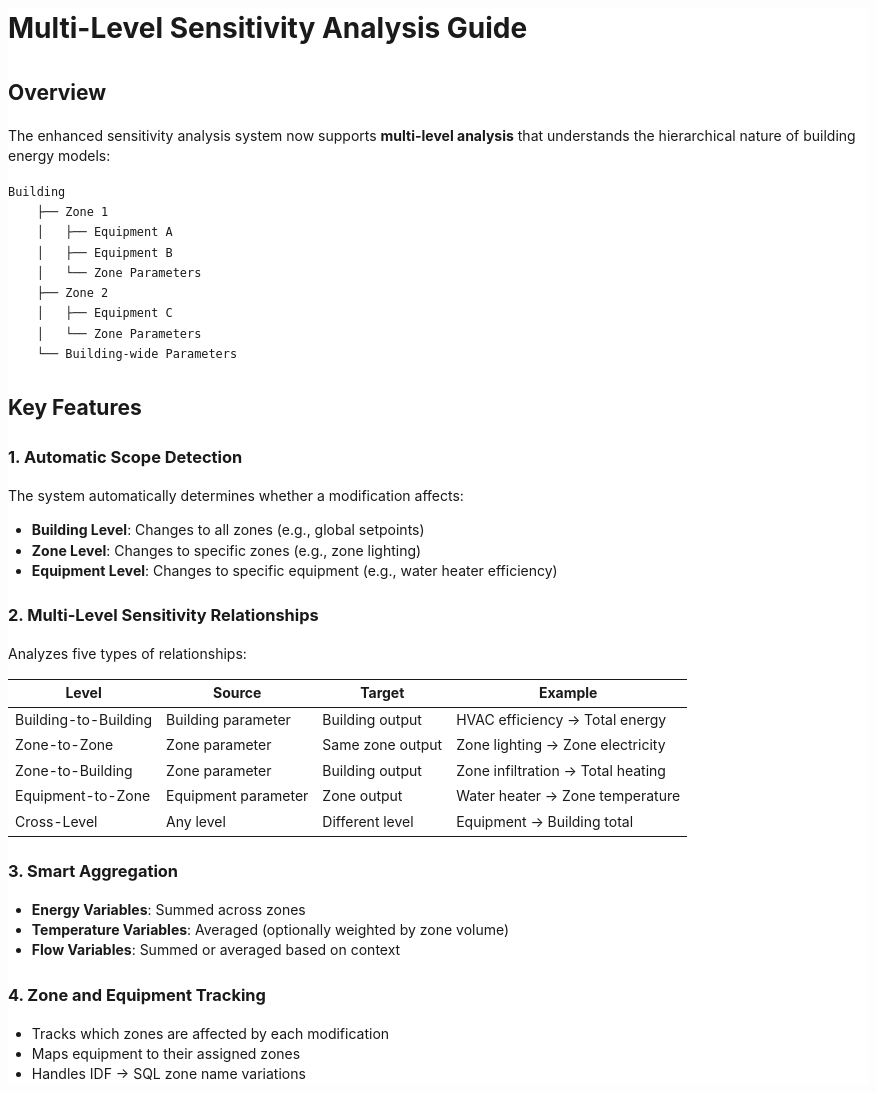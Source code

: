 # Multi-Level Sensitivity Analysis Guide

## Overview

The enhanced sensitivity analysis system now supports **multi-level analysis** that understands the hierarchical nature of building energy models:

```
Building
    ├── Zone 1
    │   ├── Equipment A
    │   ├── Equipment B
    │   └── Zone Parameters
    ├── Zone 2
    │   ├── Equipment C
    │   └── Zone Parameters
    └── Building-wide Parameters
```

## Key Features

### 1. **Automatic Scope Detection**
The system automatically determines whether a modification affects:
- **Building Level**: Changes to all zones (e.g., global setpoints)
- **Zone Level**: Changes to specific zones (e.g., zone lighting)
- **Equipment Level**: Changes to specific equipment (e.g., water heater efficiency)

### 2. **Multi-Level Sensitivity Relationships**
Analyzes five types of relationships:

| Level | Source | Target | Example |
|-------|--------|--------|---------|
| Building-to-Building | Building parameter | Building output | HVAC efficiency → Total energy |
| Zone-to-Zone | Zone parameter | Same zone output | Zone lighting → Zone electricity |
| Zone-to-Building | Zone parameter | Building output | Zone infiltration → Total heating |
| Equipment-to-Zone | Equipment parameter | Zone output | Water heater → Zone temperature |
| Cross-Level | Any level | Different level | Equipment → Building total |

### 3. **Smart Aggregation**
- **Energy Variables**: Summed across zones
- **Temperature Variables**: Averaged (optionally weighted by zone volume)
- **Flow Variables**: Summed or averaged based on context

### 4. **Zone and Equipment Tracking**
- Tracks which zones are affected by each modification
- Maps equipment to their assigned zones
- Handles IDF → SQL zone name variations
